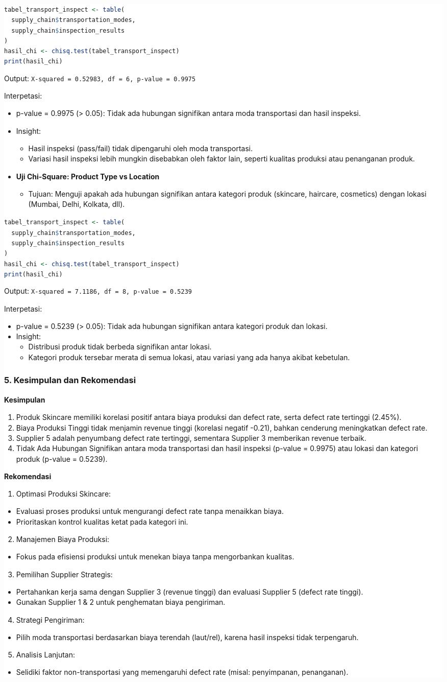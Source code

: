 ```R
tabel_transport_inspect <- table(
  supply_chain$transportation_modes,
  supply_chain$inspection_results
)
hasil_chi <- chisq.test(tabel_transport_inspect)
print(hasil_chi)
```
Output: `X-squared = 0.52983, df = 6, p-value = 0.9975`

Interpetasi:
- p-value = 0.9975 (> 0.05): Tidak ada hubungan signifikan antara moda transportasi dan hasil inspeksi.
- Insight:
  - Hasil inspeksi (pass/fail) tidak dipengaruhi oleh moda transportasi.
  - Variasi hasil inspeksi lebih mungkin disebabkan oleh faktor lain, seperti kualitas produksi atau penanganan produk.

- **Uji Chi-Square: Product Type vs Location**
  - Tujuan: Menguji apakah ada hubungan signifikan antara kategori produk (skincare, haircare, cosmetics) dengan lokasi (Mumbai, Delhi, Kolkata, dll).

```R
tabel_transport_inspect <- table(
  supply_chain$transportation_modes,
  supply_chain$inspection_results
)
hasil_chi <- chisq.test(tabel_transport_inspect)
print(hasil_chi)
```
Output: `X-squared = 7.1186, df = 8, p-value = 0.5239`

Interpetasi:
- p-value = 0.5239 (> 0.05): Tidak ada hubungan signifikan antara kategori produk dan lokasi.
- Insight:
  - Distribusi produk tidak berbeda signifikan antar lokasi.
  - Kategori produk tersebar merata di semua lokasi, atau variasi yang ada hanya akibat kebetulan.

### 5. Kesimpulan dan Rekomendasi
**Kesimpulan**
1. Produk Skincare memiliki korelasi positif antara biaya produksi dan defect rate, serta defect rate tertinggi (2.45%).
2. Biaya Produksi Tinggi tidak menjamin revenue tinggi (korelasi negatif -0.21), bahkan cenderung meningkatkan defect rate.
3. Supplier 5 adalah penyumbang defect rate tertinggi, sementara Supplier 3 memberikan revenue terbaik.
4. Tidak Ada Hubungan Signifikan antara moda transportasi dan hasil inspeksi (p-value = 0.9975) atau lokasi dan kategori produk (p-value = 0.5239).

**Rekomendasi**
1. Optimasi Produksi Skincare:
  - Evaluasi proses produksi untuk mengurangi defect rate tanpa menaikkan biaya.
  - Prioritaskan kontrol kualitas ketat pada kategori ini.
2. Manajemen Biaya Produksi:
  - Fokus pada efisiensi produksi untuk menekan biaya tanpa mengorbankan kualitas.
3. Pemilihan Supplier Strategis:
  - Pertahankan kerja sama dengan Supplier 3 (revenue tinggi) dan evaluasi Supplier 5 (defect rate tinggi).
  - Gunakan Supplier 1 & 2 untuk penghematan biaya pengiriman.
4. Strategi Pengiriman:
  - Pilih moda transportasi berdasarkan biaya terendah (laut/rel), karena hasil inspeksi tidak terpengaruh.
5. Analisis Lanjutan:
  - Selidiki faktor non-transportasi yang memengaruhi defect rate (misal: penyimpanan, penanganan).
